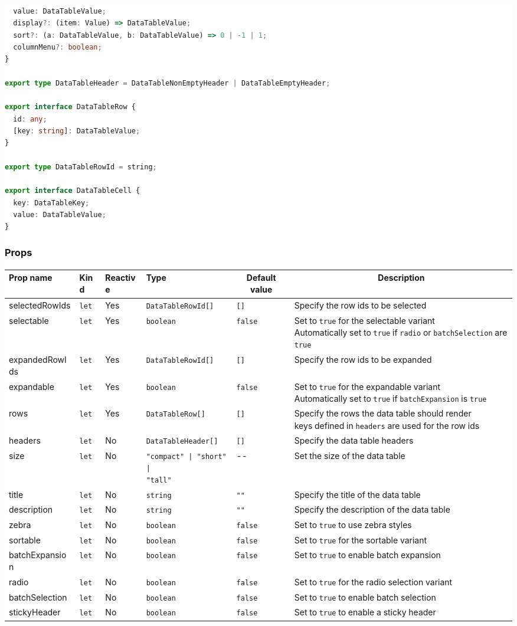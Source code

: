 ```ts
  value: DataTableValue;
  display?: (item: Value) => DataTableValue;
  sort?: (a: DataTableValue, b: DataTableValue) => 0 | -1 | 1;
  columnMenu?: boolean;
}

export type DataTableHeader = DataTableNonEmptyHeader | DataTableEmptyHeader;

export interface DataTableRow {
  id: any;
  [key: string]: DataTableValue;
}

export type DataTableRowId = string;

export interface DataTableCell {
  key: DataTableKey;
  value: DataTableValue;
}
```

### Props

| Prop name      | Kind             | Reactive | Type                                                | Default value      | Description                                                                                                         |
| :------------- | :--------------- | :------- | :-------------------------------------------------- | ------------------ | ------------------------------------------------------------------------------------------------------------------- |
| selectedRowIds | <code>let</code> | Yes      | <code>DataTableRowId[]</code>                       | <code>[]</code>    | Specify the row ids to be selected                                                                                  |
| selectable     | <code>let</code> | Yes      | <code>boolean</code>                                | <code>false</code> | Set to `true` for the selectable variant<br />Automatically set to `true` if `radio` or `batchSelection` are `true` |
| expandedRowIds | <code>let</code> | Yes      | <code>DataTableRowId[]</code>                       | <code>[]</code>    | Specify the row ids to be expanded                                                                                  |
| expandable     | <code>let</code> | Yes      | <code>boolean</code>                                | <code>false</code> | Set to `true` for the expandable variant<br />Automatically set to `true` if `batchExpansion` is `true`             |
| rows           | <code>let</code> | Yes      | <code>DataTableRow[]</code>                         | <code>[]</code>    | Specify the rows the data table should render<br />keys defined in `headers` are used for the row ids               |
| headers        | <code>let</code> | No       | <code>DataTableHeader[]</code>                      | <code>[]</code>    | Specify the data table headers                                                                                      |
| size           | <code>let</code> | No       | <code>"compact" &#124; "short" &#124; "tall"</code> | --                 | Set the size of the data table                                                                                      |
| title          | <code>let</code> | No       | <code>string</code>                                 | <code>""</code>    | Specify the title of the data table                                                                                 |
| description    | <code>let</code> | No       | <code>string</code>                                 | <code>""</code>    | Specify the description of the data table                                                                           |
| zebra          | <code>let</code> | No       | <code>boolean</code>                                | <code>false</code> | Set to `true` to use zebra styles                                                                                   |
| sortable       | <code>let</code> | No       | <code>boolean</code>                                | <code>false</code> | Set to `true` for the sortable variant                                                                              |
| batchExpansion | <code>let</code> | No       | <code>boolean</code>                                | <code>false</code> | Set to `true` to enable batch expansion                                                                             |
| radio          | <code>let</code> | No       | <code>boolean</code>                                | <code>false</code> | Set to `true` for the radio selection variant                                                                       |
| batchSelection | <code>let</code> | No       | <code>boolean</code>                                | <code>false</code> | Set to `true` to enable batch selection                                                                             |
| stickyHeader   | <code>let</code> | No       | <code>boolean</code>                                | <code>false</code> | Set to `true` to enable a sticky header                                                                             |
